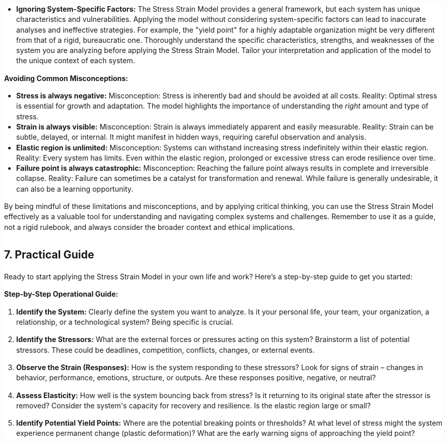 * **Ignoring System-Specific Factors:**  The Stress Strain Model provides a general framework, but each system has unique characteristics and vulnerabilities.  Applying the model without considering system-specific factors can lead to inaccurate analyses and ineffective strategies.  For example, the "yield point" for a highly adaptable organization might be very different from that of a rigid, bureaucratic one.  Thoroughly understand the specific characteristics, strengths, and weaknesses of the system you are analyzing before applying the Stress Strain Model.  Tailor your interpretation and application of the model to the unique context of each system.

**Avoiding Common Misconceptions:**

* **Stress is always negative:**  Misconception: Stress is inherently bad and should be avoided at all costs.  Reality:  Optimal stress is essential for growth and adaptation.  The model highlights the importance of understanding the *right* amount and type of stress.
* **Strain is always visible:** Misconception: Strain is always immediately apparent and easily measurable.  Reality: Strain can be subtle, delayed, or internal.  It might manifest in hidden ways, requiring careful observation and analysis.
* **Elastic region is unlimited:** Misconception:  Systems can withstand increasing stress indefinitely within their elastic region.  Reality:  Every system has limits.  Even within the elastic region, prolonged or excessive stress can erode resilience over time.
* **Failure point is always catastrophic:** Misconception: Reaching the failure point always results in complete and irreversible collapse.  Reality:  Failure can sometimes be a catalyst for transformation and renewal.  While failure is generally undesirable, it can also be a learning opportunity.

By being mindful of these limitations and misconceptions, and by applying critical thinking, you can use the Stress Strain Model effectively as a valuable tool for understanding and navigating complex systems and challenges.  Remember to use it as a guide, not a rigid rulebook, and always consider the broader context and ethical implications.

## 7. Practical Guide

Ready to start applying the Stress Strain Model in your own life and work? Here’s a step-by-step guide to get you started:

**Step-by-Step Operational Guide:**

1. **Identify the System:** Clearly define the system you want to analyze. Is it your personal life, your team, your organization, a relationship, or a technological system?  Being specific is crucial.

2. **Identify the Stressors:** What are the external forces or pressures acting on this system?  Brainstorm a list of potential stressors.  These could be deadlines, competition, conflicts, changes, or external events.

3. **Observe the Strain (Responses):** How is the system responding to these stressors?  Look for signs of strain – changes in behavior, performance, emotions, structure, or outputs.  Are these responses positive, negative, or neutral?

4. **Assess Elasticity:** How well is the system bouncing back from stress?  Is it returning to its original state after the stressor is removed?  Consider the system's capacity for recovery and resilience.  Is the elastic region large or small?

5. **Identify Potential Yield Points:**  Where are the potential breaking points or thresholds?  At what level of stress might the system experience permanent change (plastic deformation)?  What are the early warning signs of approaching the yield point?
